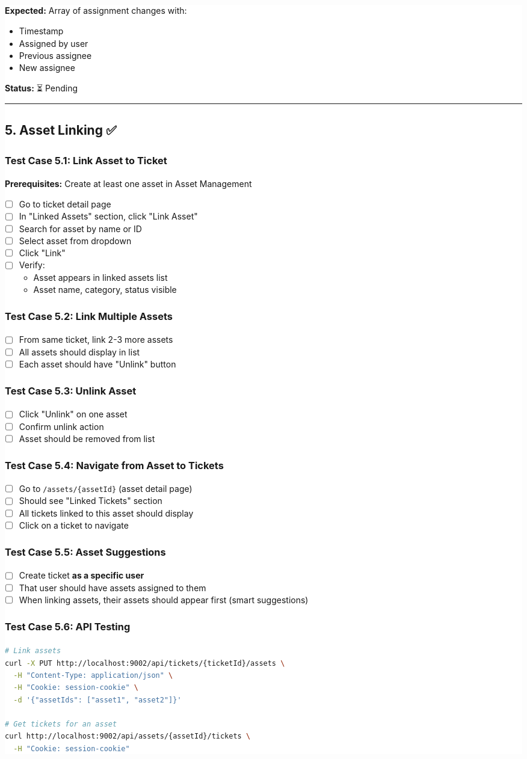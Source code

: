 **Expected:** Array of assignment changes with:
- Timestamp
- Assigned by user
- Previous assignee
- New assignee

**Status:** ⏳ Pending

---

## 5. Asset Linking ✅

### Test Case 5.1: Link Asset to Ticket

**Prerequisites:** Create at least one asset in Asset Management

- [ ] Go to ticket detail page
- [ ] In "Linked Assets" section, click "Link Asset"
- [ ] Search for asset by name or ID
- [ ] Select asset from dropdown
- [ ] Click "Link"
- [ ] Verify:
  - Asset appears in linked assets list
  - Asset name, category, status visible

### Test Case 5.2: Link Multiple Assets

- [ ] From same ticket, link 2-3 more assets
- [ ] All assets should display in list
- [ ] Each asset should have "Unlink" button

### Test Case 5.3: Unlink Asset

- [ ] Click "Unlink" on one asset
- [ ] Confirm unlink action
- [ ] Asset should be removed from list

### Test Case 5.4: Navigate from Asset to Tickets

- [ ] Go to `/assets/{assetId}` (asset detail page)
- [ ] Should see "Linked Tickets" section
- [ ] All tickets linked to this asset should display
- [ ] Click on a ticket to navigate

### Test Case 5.5: Asset Suggestions

- [ ] Create ticket **as a specific user**
- [ ] That user should have assets assigned to them
- [ ] When linking assets, their assets should appear first (smart suggestions)

### Test Case 5.6: API Testing

```bash
# Link assets
curl -X PUT http://localhost:9002/api/tickets/{ticketId}/assets \
  -H "Content-Type: application/json" \
  -H "Cookie: session-cookie" \
  -d '{"assetIds": ["asset1", "asset2"]}'

# Get tickets for an asset
curl http://localhost:9002/api/assets/{assetId}/tickets \
  -H "Cookie: session-cookie"
```
